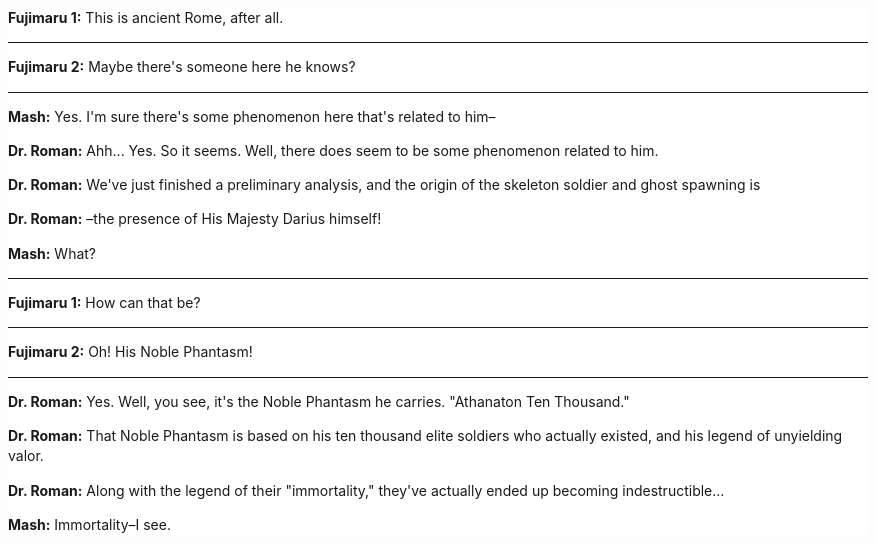 **Fujimaru 1:**
This is ancient Rome, after all.
 

---

**Fujimaru 2:**
Maybe there's someone here he knows?
 


---
 
**Mash:**
Yes. I'm sure there's some phenomenon here that's related to him&ndash;

 
**Dr. Roman:**
Ahh... Yes. So it seems. Well, there does seem to be some phenomenon related to him.

 
**Dr. Roman:**
We've just finished a preliminary analysis, and the origin of the skeleton soldier and ghost spawning is 
 
**Dr. Roman:**
&ndash;the presence of His Majesty Darius himself!

 
**Mash:**
What?

 

---

**Fujimaru 1:**
How can that be?
 

---

**Fujimaru 2:**
Oh! His Noble Phantasm!
 


---
 
**Dr. Roman:**
Yes. Well, you see, it's the Noble Phantasm he carries. "Athanaton Ten Thousand."

 
**Dr. Roman:**
That Noble Phantasm is based on his ten thousand elite soldiers who actually existed, and his legend of unyielding valor.

 
**Dr. Roman:**
Along with the legend of their "immortality," they've actually ended up becoming indestructible...

 
**Mash:**
Immortality&ndash;I see.
